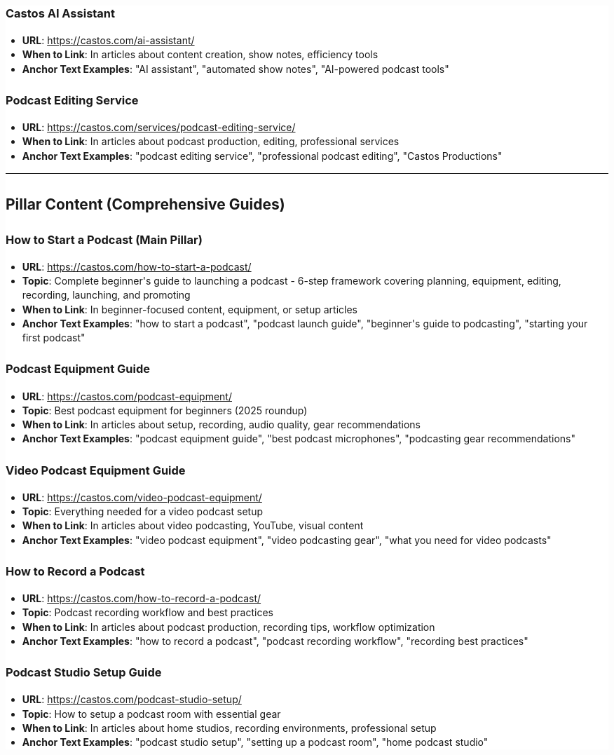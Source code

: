 ### Castos AI Assistant
- **URL**: https://castos.com/ai-assistant/
- **When to Link**: In articles about content creation, show notes, efficiency tools
- **Anchor Text Examples**: "AI assistant", "automated show notes", "AI-powered podcast tools"

### Podcast Editing Service
- **URL**: https://castos.com/services/podcast-editing-service/
- **When to Link**: In articles about podcast production, editing, professional services
- **Anchor Text Examples**: "podcast editing service", "professional podcast editing", "Castos Productions"

---

## Pillar Content (Comprehensive Guides)

### How to Start a Podcast (Main Pillar)
- **URL**: https://castos.com/how-to-start-a-podcast/
- **Topic**: Complete beginner's guide to launching a podcast - 6-step framework covering planning, equipment, editing, recording, launching, and promoting
- **When to Link**: In beginner-focused content, equipment, or setup articles
- **Anchor Text Examples**: "how to start a podcast", "podcast launch guide", "beginner's guide to podcasting", "starting your first podcast"

### Podcast Equipment Guide
- **URL**: https://castos.com/podcast-equipment/
- **Topic**: Best podcast equipment for beginners (2025 roundup)
- **When to Link**: In articles about setup, recording, audio quality, gear recommendations
- **Anchor Text Examples**: "podcast equipment guide", "best podcast microphones", "podcasting gear recommendations"

### Video Podcast Equipment Guide
- **URL**: https://castos.com/video-podcast-equipment/
- **Topic**: Everything needed for a video podcast setup
- **When to Link**: In articles about video podcasting, YouTube, visual content
- **Anchor Text Examples**: "video podcast equipment", "video podcasting gear", "what you need for video podcasts"

### How to Record a Podcast
- **URL**: https://castos.com/how-to-record-a-podcast/
- **Topic**: Podcast recording workflow and best practices
- **When to Link**: In articles about podcast production, recording tips, workflow optimization
- **Anchor Text Examples**: "how to record a podcast", "podcast recording workflow", "recording best practices"

### Podcast Studio Setup Guide
- **URL**: https://castos.com/podcast-studio-setup/
- **Topic**: How to setup a podcast room with essential gear
- **When to Link**: In articles about home studios, recording environments, professional setup
- **Anchor Text Examples**: "podcast studio setup", "setting up a podcast room", "home podcast studio"
